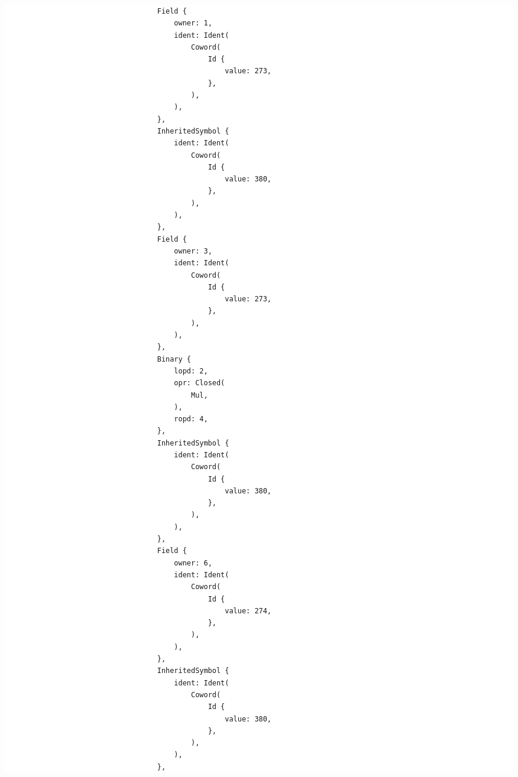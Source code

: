                                         Field {
                                            owner: 1,
                                            ident: Ident(
                                                Coword(
                                                    Id {
                                                        value: 273,
                                                    },
                                                ),
                                            ),
                                        },
                                        InheritedSymbol {
                                            ident: Ident(
                                                Coword(
                                                    Id {
                                                        value: 380,
                                                    },
                                                ),
                                            ),
                                        },
                                        Field {
                                            owner: 3,
                                            ident: Ident(
                                                Coword(
                                                    Id {
                                                        value: 273,
                                                    },
                                                ),
                                            ),
                                        },
                                        Binary {
                                            lopd: 2,
                                            opr: Closed(
                                                Mul,
                                            ),
                                            ropd: 4,
                                        },
                                        InheritedSymbol {
                                            ident: Ident(
                                                Coword(
                                                    Id {
                                                        value: 380,
                                                    },
                                                ),
                                            ),
                                        },
                                        Field {
                                            owner: 6,
                                            ident: Ident(
                                                Coword(
                                                    Id {
                                                        value: 274,
                                                    },
                                                ),
                                            ),
                                        },
                                        InheritedSymbol {
                                            ident: Ident(
                                                Coword(
                                                    Id {
                                                        value: 380,
                                                    },
                                                ),
                                            ),
                                        },